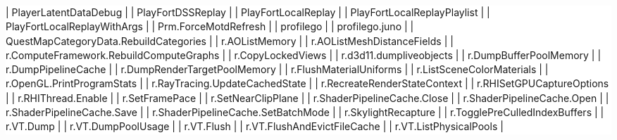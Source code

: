 | PlayerLatentDataDebug |
| PlayFortDSSReplay |
| PlayFortLocalReplay |
| PlayFortLocalReplayPlaylist |
| PlayFortLocalReplayWithArgs |
| Prm.ForceMotdRefresh |
| profilego |
| profilego.juno |
| QuestMapCategoryData.RebuildCategories |
| r.AOListMemory |
| r.AOListMeshDistanceFields |
| r.ComputeFramework.RebuildComputeGraphs |
| r.CopyLockedViews |
| r.d3d11.dumpliveobjects |
| r.DumpBufferPoolMemory |
| r.DumpPipelineCache |
| r.DumpRenderTargetPoolMemory |
| r.FlushMaterialUniforms |
| r.ListSceneColorMaterials |
| r.OpenGL.PrintProgramStats |
| r.RayTracing.UpdateCachedState |
| r.RecreateRenderStateContext |
| r.RHISetGPUCaptureOptions |
| r.RHIThread.Enable |
| r.SetFramePace |
| r.SetNearClipPlane |
| r.ShaderPipelineCache.Close |
| r.ShaderPipelineCache.Open |
| r.ShaderPipelineCache.Save |
| r.ShaderPipelineCache.SetBatchMode |
| r.SkylightRecapture |
| r.TogglePreCulledIndexBuffers |
| r.VT.Dump |
| r.VT.DumpPoolUsage |
| r.VT.Flush |
| r.VT.FlushAndEvictFileCache |
| r.VT.ListPhysicalPools |